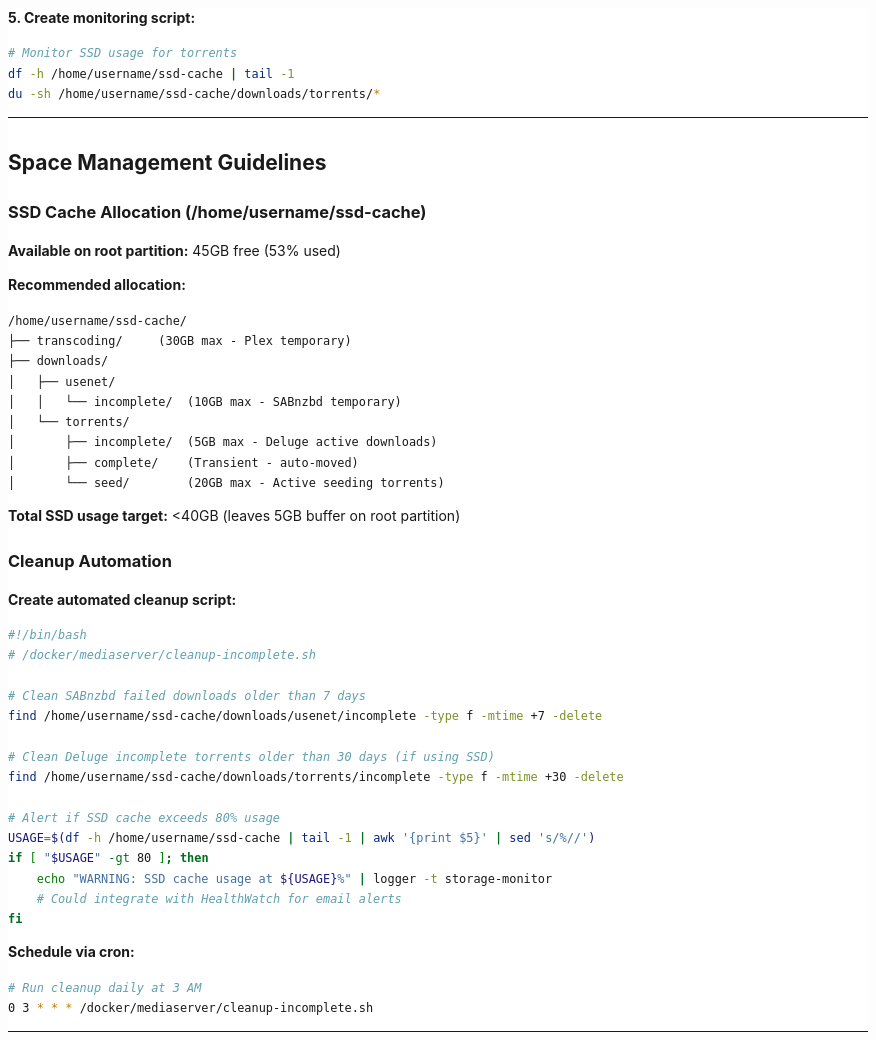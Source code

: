 **5. Create monitoring script:**
```bash
# Monitor SSD usage for torrents
df -h /home/username/ssd-cache | tail -1
du -sh /home/username/ssd-cache/downloads/torrents/*
```

---

## Space Management Guidelines

### SSD Cache Allocation (/home/username/ssd-cache)
**Available on root partition:** 45GB free (53% used)

**Recommended allocation:**
```
/home/username/ssd-cache/
├── transcoding/     (30GB max - Plex temporary)
├── downloads/
│   ├── usenet/
│   │   └── incomplete/  (10GB max - SABnzbd temporary)
│   └── torrents/
│       ├── incomplete/  (5GB max - Deluge active downloads)
│       ├── complete/    (Transient - auto-moved)
│       └── seed/        (20GB max - Active seeding torrents)
```

**Total SSD usage target:** <40GB (leaves 5GB buffer on root partition)

### Cleanup Automation

**Create automated cleanup script:**
```bash
#!/bin/bash
# /docker/mediaserver/cleanup-incomplete.sh

# Clean SABnzbd failed downloads older than 7 days
find /home/username/ssd-cache/downloads/usenet/incomplete -type f -mtime +7 -delete

# Clean Deluge incomplete torrents older than 30 days (if using SSD)
find /home/username/ssd-cache/downloads/torrents/incomplete -type f -mtime +30 -delete

# Alert if SSD cache exceeds 80% usage
USAGE=$(df -h /home/username/ssd-cache | tail -1 | awk '{print $5}' | sed 's/%//')
if [ "$USAGE" -gt 80 ]; then
    echo "WARNING: SSD cache usage at ${USAGE}%" | logger -t storage-monitor
    # Could integrate with HealthWatch for email alerts
fi
```

**Schedule via cron:**
```bash
# Run cleanup daily at 3 AM
0 3 * * * /docker/mediaserver/cleanup-incomplete.sh
```

---